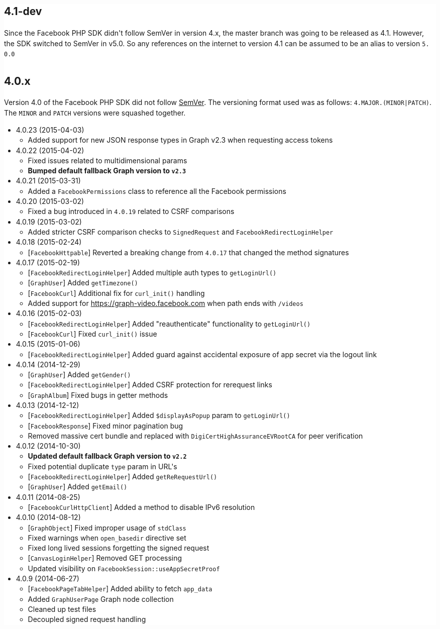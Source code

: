 ## 4.1-dev

Since the Facebook PHP SDK didn't follow SemVer in version 4.x, the master branch was going to be released as 4.1. However, the SDK switched to SemVer in v5.0. So any references on the internet to version 4.1 can be assumed to be an alias to version `5.0.0`

## 4.0.x

Version 4.0 of the Facebook PHP SDK did not follow [SemVer](http://semver.org/). The versioning format used was as follows: `4.MAJOR.(MINOR|PATCH)`. The `MINOR` and `PATCH` versions were squashed together.

- 4.0.23 (2015-04-03)
  - Added support for new JSON response types in Graph v2.3 when requesting access tokens
- 4.0.22 (2015-04-02)
  - Fixed issues related to multidimensional params
  - **Bumped default fallback Graph version to `v2.3`**
- 4.0.21 (2015-03-31)
  - Added a `FacebookPermissions` class to reference all the Facebook permissions
- 4.0.20 (2015-03-02)
  - Fixed a bug introduced in `4.0.19` related to CSRF comparisons
- 4.0.19 (2015-03-02)
  - Added stricter CSRF comparison checks to `SignedRequest` and `FacebookRedirectLoginHelper`
- 4.0.18 (2015-02-24)
  - [`FacebookHttpable`] Reverted a breaking change from `4.0.17` that changed the method signatures
- 4.0.17 (2015-02-19)
  - [`FacebookRedirectLoginHelper`] Added multiple auth types to `getLoginUrl()`
  - [`GraphUser`] Added `getTimezone()`
  - [`FacebookCurl`] Additional fix for `curl_init()` handling
  - Added support for https://graph-video.facebook.com when path ends with `/videos`
- 4.0.16 (2015-02-03)
  - [`FacebookRedirectLoginHelper`] Added "reauthenticate" functionality to `getLoginUrl()`
  - [`FacebookCurl`] Fixed `curl_init()` issue
- 4.0.15 (2015-01-06)
  - [`FacebookRedirectLoginHelper`] Added guard against accidental exposure of app secret via the logout link
- 4.0.14 (2014-12-29)
  - [`GraphUser`] Added `getGender()`
  - [`FacebookRedirectLoginHelper`] Added CSRF protection for rerequest links
  - [`GraphAlbum`] Fixed bugs in getter methods
- 4.0.13 (2014-12-12)
  - [`FacebookRedirectLoginHelper`] Added `$displayAsPopup` param to `getLoginUrl()`
  - [`FacebookResponse`] Fixed minor pagination bug
  - Removed massive cert bundle and replaced with `DigiCertHighAssuranceEVRootCA` for peer verification
- 4.0.12 (2014-10-30)
  - **Updated default fallback Graph version to `v2.2`**
  - Fixed potential duplicate `type` param in URL's
  - [`FacebookRedirectLoginHelper`] Added `getReRequestUrl()`
  - [`GraphUser`] Added `getEmail()`
- 4.0.11 (2014-08-25)
  - [`FacebookCurlHttpClient`] Added a method to disable IPv6 resolution
- 4.0.10 (2014-08-12)
  - [`GraphObject`] Fixed improper usage of `stdClass`
  - Fixed warnings when `open_basedir` directive set
  - Fixed long lived sessions forgetting the signed request
  - [`CanvasLoginHelper`] Removed GET processing
  - Updated visibility on `FacebookSession::useAppSecretProof`
- 4.0.9 (2014-06-27)
  - [`FacebookPageTabHelper`] Added ability to fetch `app_data`
  - Added `GraphUserPage` Graph node collection
  - Cleaned up test files
  - Decoupled signed request handling